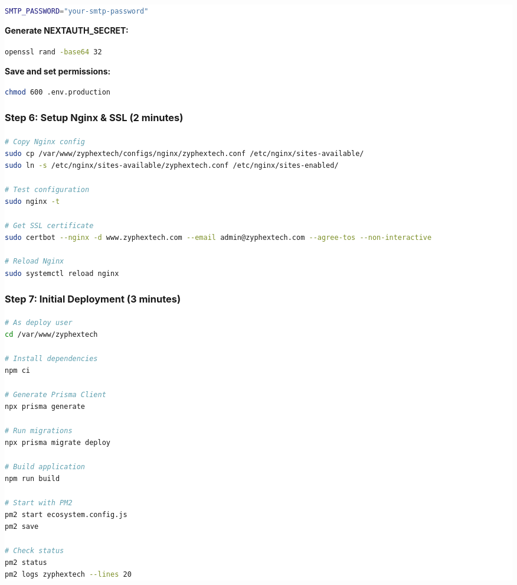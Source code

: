 ```bash
SMTP_PASSWORD="your-smtp-password"
```

**Generate NEXTAUTH_SECRET:**
```bash
openssl rand -base64 32
```

**Save and set permissions:**
```bash
chmod 600 .env.production
```

### Step 6: Setup Nginx & SSL (2 minutes)

```bash
# Copy Nginx config
sudo cp /var/www/zyphextech/configs/nginx/zyphextech.conf /etc/nginx/sites-available/
sudo ln -s /etc/nginx/sites-available/zyphextech.conf /etc/nginx/sites-enabled/

# Test configuration
sudo nginx -t

# Get SSL certificate
sudo certbot --nginx -d www.zyphextech.com --email admin@zyphextech.com --agree-tos --non-interactive

# Reload Nginx
sudo systemctl reload nginx
```

### Step 7: Initial Deployment (3 minutes)

```bash
# As deploy user
cd /var/www/zyphextech

# Install dependencies
npm ci

# Generate Prisma Client
npx prisma generate

# Run migrations
npx prisma migrate deploy

# Build application
npm run build

# Start with PM2
pm2 start ecosystem.config.js
pm2 save

# Check status
pm2 status
pm2 logs zyphextech --lines 20
```
